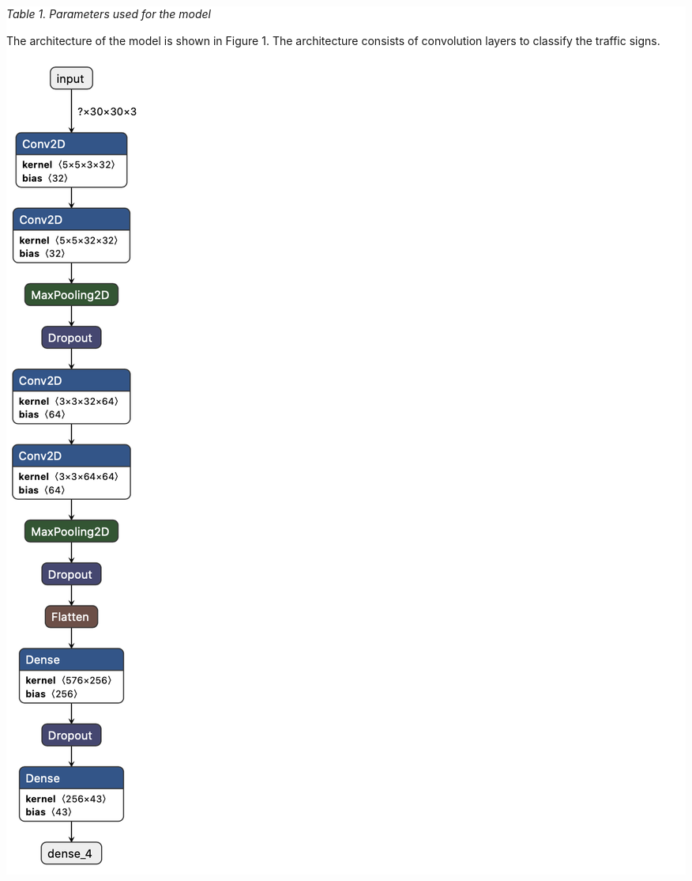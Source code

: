 _Table 1. Parameters used for the model_

The architecture of the model is shown in Figure 1. The architecture consists of convolution layers to classify the traffic signs.

![](fig1.png)
